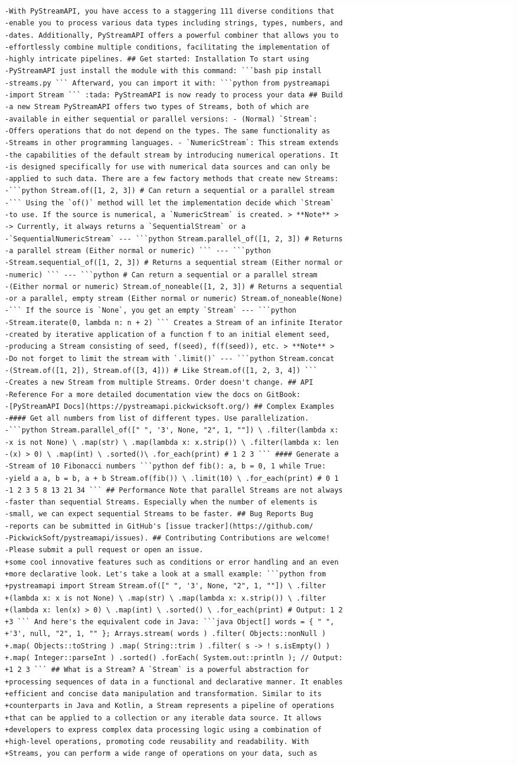 ```
-With PyStreamAPI, you have access to a staggering 111 diverse conditions that
-enable you to process various data types including strings, types, numbers, and
-dates. Additionally, PyStreamAPI offers a powerful combiner that allows you to
-effortlessly combine multiple conditions, facilitating the implementation of
-highly intricate pipelines. ## Get started: Installation To start using
-PyStreamAPI just install the module with this command: ```bash pip install
-streams.py ``` Afterward, you can import it with: ```python from pystreamapi
-import Stream ``` :tada: PyStreamAPI is now ready to process your data ## Build
-a new Stream PyStreamAPI offers two types of Streams, both of which are
-available in either sequential or parallel versions: - (Normal) `Stream`:
-Offers operations that do not depend on the types. The same functionality as
-Streams in other programming languages. - `NumericStream`: This stream extends
-the capabilities of the default stream by introducing numerical operations. It
-is designed specifically for use with numerical data sources and can only be
-applied to such data. There are a few factory methods that create new Streams:
-```python Stream.of([1, 2, 3]) # Can return a sequential or a parallel stream
-``` Using the `of()` method will let the implementation decide which `Stream`
-to use. If the source is numerical, a `NumericStream` is created. > **Note** >
-> Currently, it always returns a `SequentialStream` or a
-`SequentialNumericStream` --- ```python Stream.parallel_of([1, 2, 3]) # Returns
-a parallel stream (Either normal or numeric) ``` --- ```python
-Stream.sequential_of([1, 2, 3]) # Returns a sequential stream (Either normal or
-numeric) ``` --- ```python # Can return a sequential or a parallel stream
-(Either normal or numeric) Stream.of_noneable([1, 2, 3]) # Returns a sequential
-or a parallel, empty stream (Either normal or numeric) Stream.of_noneable(None)
-``` If the source is `None`, you get an empty `Stream` --- ```python
-Stream.iterate(0, lambda n: n + 2) ``` Creates a Stream of an infinite Iterator
-created by iterative application of a function f to an initial element seed,
-producing a Stream consisting of seed, f(seed), f(f(seed)), etc. > **Note** >
-Do not forget to limit the stream with `.limit()` --- ```python Stream.concat
-(Stream.of([1, 2]), Stream.of([3, 4])) # Like Stream.of([1, 2, 3, 4]) ```
-Creates a new Stream from multiple Streams. Order doesn't change. ## API
-Reference For a more detailed documentation view the docs on GitBook:
-[PyStreamAPI Docs](https://pystreamapi.pickwicksoft.org/) ## Complex Examples
-#### Get all numbers from list of different types. Use parallelization.
-```python Stream.parallel_of([" ", '3', None, "2", 1, ""]) \ .filter(lambda x:
-x is not None) \ .map(str) \ .map(lambda x: x.strip()) \ .filter(lambda x: len
-(x) > 0) \ .map(int) \ .sorted()\ .for_each(print) # 1 2 3 ``` #### Generate a
-Stream of 10 Fibonacci numbers ```python def fib(): a, b = 0, 1 while True:
-yield a a, b = b, a + b Stream.of(fib()) \ .limit(10) \ .for_each(print) # 0 1
-1 2 3 5 8 13 21 34 ``` ## Performance Note that parallel Streams are not always
-faster than sequential Streams. Especially when the number of elements is
-small, we can expect sequential Streams to be faster. ## Bug Reports Bug
-reports can be submitted in GitHub's [issue tracker](https://github.com/
-PickwickSoft/pystreamapi/issues). ## Contributing Contributions are welcome!
-Please submit a pull request or open an issue.
+some cool innovative features such as conditions or error handling and an even
+more declarative look. Let's take a look at a small example: ```python from
+pystreamapi import Stream Stream.of([" ", '3', None, "2", 1, ""]) \ .filter
+(lambda x: x is not None) \ .map(str) \ .map(lambda x: x.strip()) \ .filter
+(lambda x: len(x) > 0) \ .map(int) \ .sorted() \ .for_each(print) # Output: 1 2
+3 ``` And here's the equivalent code in Java: ```java Object[] words = { " ",
+'3', null, "2", 1, "" }; Arrays.stream( words ) .filter( Objects::nonNull )
+.map( Objects::toString ) .map( String::trim ) .filter( s -> ! s.isEmpty() )
+.map( Integer::parseInt ) .sorted() .forEach( System.out::println ); // Output:
+1 2 3 ``` ## What is a Stream? A `Stream` is a powerful abstraction for
+processing sequences of data in a functional and declarative manner. It enables
+efficient and concise data manipulation and transformation. Similar to its
+counterparts in Java and Kotlin, a Stream represents a pipeline of operations
+that can be applied to a collection or any iterable data source. It allows
+developers to express complex data processing logic using a combination of
+high-level operations, promoting code reusability and readability. With
+Streams, you can perform a wide range of operations on your data, such as
```